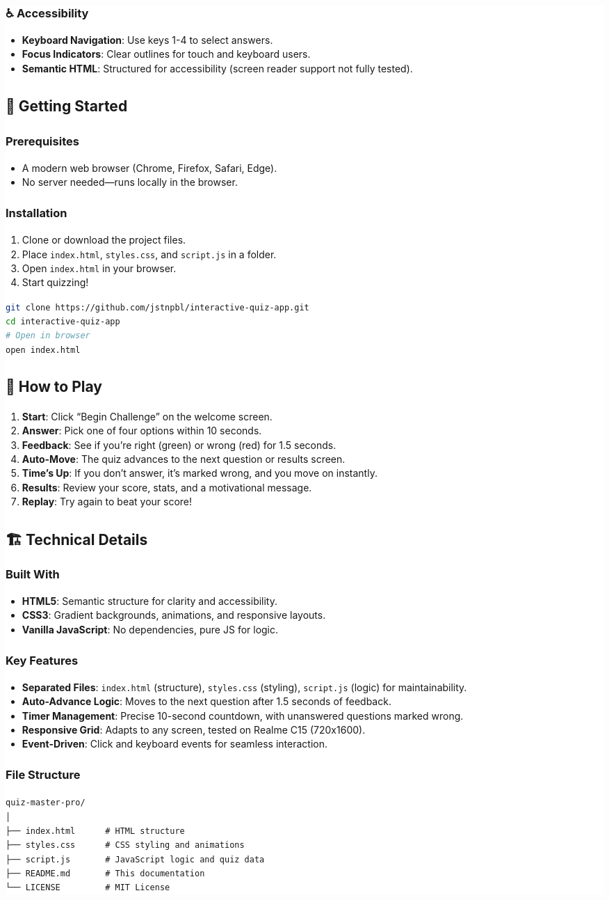 ### ♿ Accessibility
- **Keyboard Navigation**: Use keys 1-4 to select answers.
- **Focus Indicators**: Clear outlines for touch and keyboard users.
- **Semantic HTML**: Structured for accessibility (screen reader support not fully tested).

## 🚀 Getting Started

### Prerequisites
- A modern web browser (Chrome, Firefox, Safari, Edge).
- No server needed—runs locally in the browser.

### Installation
1. Clone or download the project files.
2. Place `index.html`, `styles.css`, and `script.js` in a folder.
3. Open `index.html` in your browser.
4. Start quizzing!

```bash
git clone https://github.com/jstnpbl/interactive-quiz-app.git
cd interactive-quiz-app
# Open in browser
open index.html
```

## 🎯 How to Play
1. **Start**: Click “Begin Challenge” on the welcome screen.
2. **Answer**: Pick one of four options within 10 seconds.
3. **Feedback**: See if you’re right (green) or wrong (red) for 1.5 seconds.
4. **Auto-Move**: The quiz advances to the next question or results screen.
5. **Time’s Up**: If you don’t answer, it’s marked wrong, and you move on instantly.
6. **Results**: Review your score, stats, and a motivational message.
7. **Replay**: Try again to beat your score!

## 🏗️ Technical Details

### Built With
- **HTML5**: Semantic structure for clarity and accessibility.
- **CSS3**: Gradient backgrounds, animations, and responsive layouts.
- **Vanilla JavaScript**: No dependencies, pure JS for logic.

### Key Features
- **Separated Files**: `index.html` (structure), `styles.css` (styling), `script.js` (logic) for maintainability.
- **Auto-Advance Logic**: Moves to the next question after 1.5 seconds of feedback.
- **Timer Management**: Precise 10-second countdown, with unanswered questions marked wrong.
- **Responsive Grid**: Adapts to any screen, tested on Realme C15 (720x1600).
- **Event-Driven**: Click and keyboard events for seamless interaction.

### File Structure
```
quiz-master-pro/
│
├── index.html      # HTML structure
├── styles.css      # CSS styling and animations
├── script.js       # JavaScript logic and quiz data
├── README.md       # This documentation
└── LICENSE         # MIT License
```
